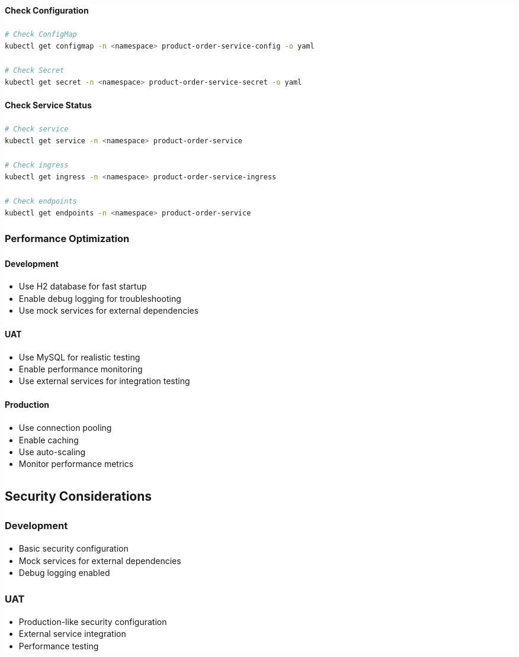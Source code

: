 #### Check Configuration

```bash
# Check ConfigMap
kubectl get configmap -n <namespace> product-order-service-config -o yaml

# Check Secret
kubectl get secret -n <namespace> product-order-service-secret -o yaml
```

#### Check Service Status

```bash
# Check service
kubectl get service -n <namespace> product-order-service

# Check ingress
kubectl get ingress -n <namespace> product-order-service-ingress

# Check endpoints
kubectl get endpoints -n <namespace> product-order-service
```

### Performance Optimization

#### Development
- Use H2 database for fast startup
- Enable debug logging for troubleshooting
- Use mock services for external dependencies

#### UAT
- Use MySQL for realistic testing
- Enable performance monitoring
- Use external services for integration testing

#### Production
- Use connection pooling
- Enable caching
- Use auto-scaling
- Monitor performance metrics

## Security Considerations

### Development
- Basic security configuration
- Mock services for external dependencies
- Debug logging enabled

### UAT
- Production-like security configuration
- External service integration
- Performance testing
